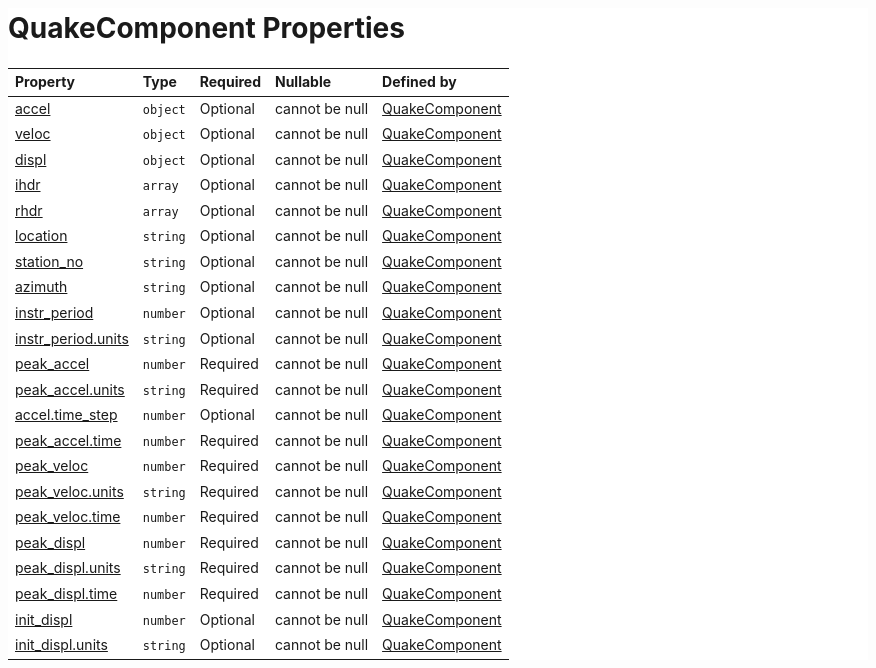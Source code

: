 # QuakeComponent Properties

| Property                                 | Type     | Required | Nullable       | Defined by                                                                                                                                                    |
| :--------------------------------------- | :------- | :------- | :------------- | :------------------------------------------------------------------------------------------------------------------------------------------------------------ |
| [accel](#accel)                          | `object` | Optional | cannot be null | [QuakeComponent](quakeseries.md "#/properties/motions/items/anyOf/0/properties/components/items/anyOf/0/properties/veloc#/properties/accel")                  |
| [veloc](#veloc)                          | `object` | Optional | cannot be null | [QuakeComponent](quakeseries.md "#/properties/motions/items/anyOf/0/properties/components/items/anyOf/0/properties/veloc#/properties/veloc")                  |
| [displ](#displ)                          | `object` | Optional | cannot be null | [QuakeComponent](quakeseries.md "#/properties/motions/items/anyOf/0/properties/components/items/anyOf/0/properties/veloc#/properties/displ")                  |
| [ihdr](#ihdr)                            | `array`  | Optional | cannot be null | [QuakeComponent](quakecomponent-properties-ihdr.md "#/properties/motions/items/anyOf/0/properties/components/items/anyOf/0/properties/ihdr#/properties/ihdr") |
| [rhdr](#rhdr)                            | `array`  | Optional | cannot be null | [QuakeComponent](quakecomponent-properties-rhdr.md "#/properties/motions/items/anyOf/0/properties/components/items/anyOf/0/properties/rhdr#/properties/rhdr") |
| [location](#location)                    | `string` | Optional | cannot be null | [QuakeComponent](quakecomponent-properties-location.md "#/properties/location#/properties/location")                                                          |
| [station_no](#station_no)                | `string` | Optional | cannot be null | [QuakeComponent](quakecomponent-properties-station-number.md "#/properties/station_no#/properties/station_no")                                                |
| [azimuth](#azimuth)                      | `string` | Optional | cannot be null | [QuakeComponent](quakecomponent-properties-azimuth.md "#/properties/azimuth#/properties/azimuth")                                                             |
| [instr_period](#instr_period)            | `number` | Optional | cannot be null | [QuakeComponent](quakecomponent-properties-instrument-period.md "#/properties/instr_period#/properties/instr_period")                                         |
| [instr_period.units](#instr_periodunits) | `string` | Optional | cannot be null | [QuakeComponent](quakecomponent-properties-instrument-period-units.md "#/properties/instr_period.units#/properties/instr_period.units")                       |
| [peak_accel](#peak_accel)                | `number` | Required | cannot be null | [QuakeComponent](quakecomponent-properties-peak-acceleration.md "#/properties/peak_accel#/properties/peak_accel")                                             |
| [peak_accel.units](#peak_accelunits)     | `string` | Required | cannot be null | [QuakeComponent](quakecomponent-properties-peak-acceleration-units.md "#/properties/peak_accel.units#/properties/peak_accel.units")                           |
| [accel.time_step](#acceltime_step)       | `number` | Optional | cannot be null | [QuakeComponent](quakecomponent-properties-time-step-of-acceleration-data.md "undefined#/properties/accel.time_step")                                         |
| [peak_accel.time](#peak_acceltime)       | `number` | Required | cannot be null | [QuakeComponent](quakecomponent-properties-time-of-peak-acceleration.md "#/properties/peak_accel.time#/properties/peak_accel.time")                           |
| [peak_veloc](#peak_veloc)                | `number` | Required | cannot be null | [QuakeComponent](quakecomponent-properties-peak-velocity.md "#/properties/peak_veloc#/properties/peak_veloc")                                                 |
| [peak_veloc.units](#peak_velocunits)     | `string` | Required | cannot be null | [QuakeComponent](quakecomponent-properties-peak_velocunits.md "#/properties/peak_veloc.units#/properties/peak_veloc.units")                                   |
| [peak_veloc.time](#peak_veloctime)       | `number` | Required | cannot be null | [QuakeComponent](quakecomponent-properties-time-of-peak-velocity.md "#/properties/peak_veloc.time#/properties/peak_veloc.time")                               |
| [peak_displ](#peak_displ)                | `number` | Required | cannot be null | [QuakeComponent](quakecomponent-properties-peak-displacement.md "#/properties/peak_displ#/properties/peak_displ")                                             |
| [peak_displ.units](#peak_displunits)     | `string` | Required | cannot be null | [QuakeComponent](quakecomponent-properties-peak_displunits.md "#/properties/peak_displ.units#/properties/peak_displ.units")                                   |
| [peak_displ.time](#peak_displtime)       | `number` | Required | cannot be null | [QuakeComponent](quakecomponent-properties-time-of-peak-displacement.md "#/properties/peak_displ.time#/properties/peak_displ.time")                           |
| [init_displ](#init_displ)                | `number` | Optional | cannot be null | [QuakeComponent](quakecomponent-properties-initial-displacement.md "#/properties/init_displ#/properties/init_displ")                                          |
| [init_displ.units](#init_displunits)     | `string` | Optional | cannot be null | [QuakeComponent](quakecomponent-properties-init_displunits.md "#/properties/init_displ.units#/properties/init_displ.units")                                   |